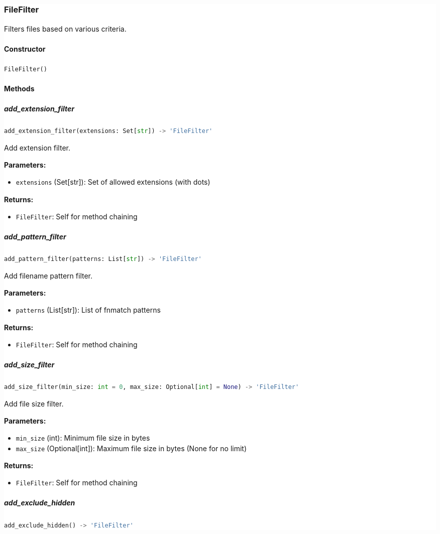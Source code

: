 ### FileFilter

Filters files based on various criteria.

#### Constructor

```python
FileFilter()
```

#### Methods

##### add_extension_filter

```python
add_extension_filter(extensions: Set[str]) -> 'FileFilter'
```

Add extension filter.

**Parameters:**
- `extensions` (Set[str]): Set of allowed extensions (with dots)

**Returns:**
- `FileFilter`: Self for method chaining

##### add_pattern_filter

```python
add_pattern_filter(patterns: List[str]) -> 'FileFilter'
```

Add filename pattern filter.

**Parameters:**
- `patterns` (List[str]): List of fnmatch patterns

**Returns:**
- `FileFilter`: Self for method chaining

##### add_size_filter

```python
add_size_filter(min_size: int = 0, max_size: Optional[int] = None) -> 'FileFilter'
```

Add file size filter.

**Parameters:**
- `min_size` (int): Minimum file size in bytes
- `max_size` (Optional[int]): Maximum file size in bytes (None for no limit)

**Returns:**
- `FileFilter`: Self for method chaining

##### add_exclude_hidden

```python
add_exclude_hidden() -> 'FileFilter'
```
